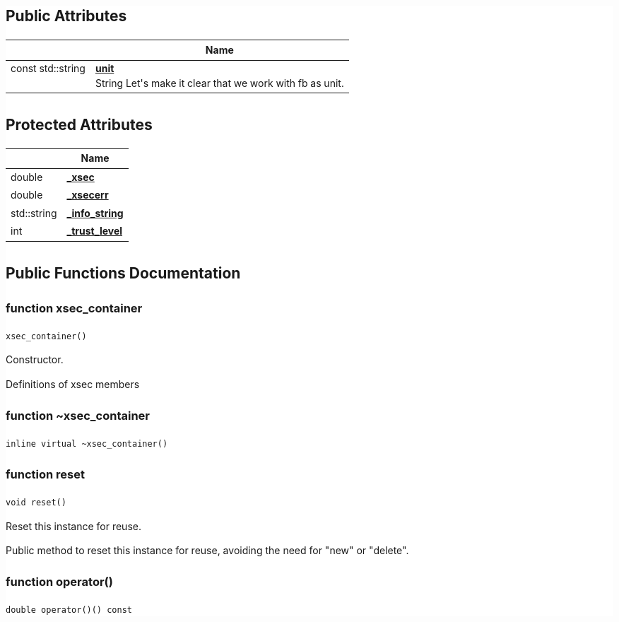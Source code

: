 ## Public Attributes

|                | Name           |
| -------------- | -------------- |
| const std::string | **[unit](/documentation/code/gambit_sphinx/classes/classgambit_1_1colliderbit_1_1xsec__container/#variable-unit)** <br>String Let's make it clear that we work with fb as unit.  |

## Protected Attributes

|                | Name           |
| -------------- | -------------- |
| double | **[_xsec](/documentation/code/gambit_sphinx/classes/classgambit_1_1colliderbit_1_1xsec__container/#variable--xsec)**  |
| double | **[_xsecerr](/documentation/code/gambit_sphinx/classes/classgambit_1_1colliderbit_1_1xsec__container/#variable--xsecerr)**  |
| std::string | **[_info_string](/documentation/code/gambit_sphinx/classes/classgambit_1_1colliderbit_1_1xsec__container/#variable--info-string)**  |
| int | **[_trust_level](/documentation/code/gambit_sphinx/classes/classgambit_1_1colliderbit_1_1xsec__container/#variable--trust-level)**  |

## Public Functions Documentation

### function xsec_container

```
xsec_container()
```

Constructor. 

Definitions of xsec members 


### function ~xsec_container

```
inline virtual ~xsec_container()
```


### function reset

```
void reset()
```

Reset this instance for reuse. 

Public method to reset this instance for reuse, avoiding the need for "new" or "delete". 


### function operator()

```
double operator()() const
```
